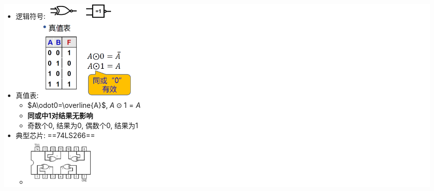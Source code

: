    * 逻辑符号: <img src="media/image-20220907232100856.png" alt="image-20220907232100856" style="zoom:33%;" />
   * 真值表: <img src="media/image-20220907232122728.png" alt="image-20220907232122728" style="zoom:33%;" />
     * $A\odot0=\overline{A}$, $A\odot 1 = A$
     * **同或中1对结果无影响**
     * 奇数个0, 结果为0, 偶数个0, 结果为1
   * 典型芯片: ==74LS266==
     * <img src="media/image-20220907232330447.png" alt="image-20220907232330447" style="zoom:33%;" /> 